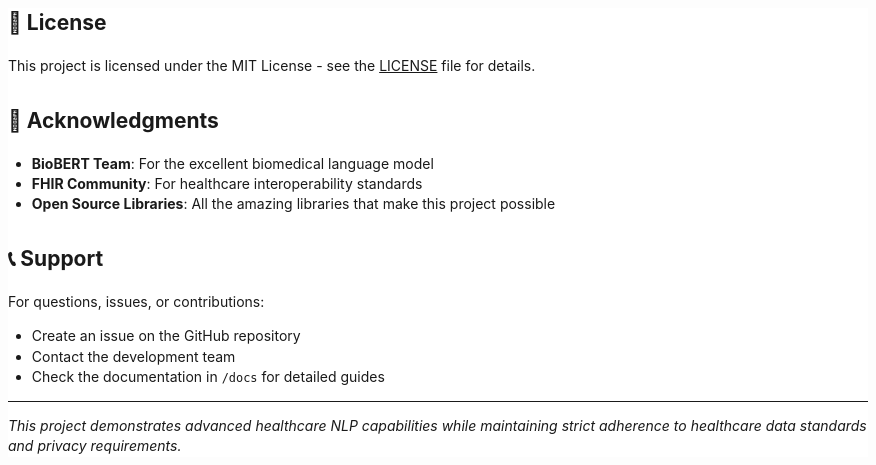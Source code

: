## 📝 License

This project is licensed under the MIT License - see the [LICENSE](LICENSE) file for details.

## 🙏 Acknowledgments

- **BioBERT Team**: For the excellent biomedical language model
- **FHIR Community**: For healthcare interoperability standards
- **Open Source Libraries**: All the amazing libraries that make this project possible

## 📞 Support

For questions, issues, or contributions:

- Create an issue on the GitHub repository
- Contact the development team
- Check the documentation in `/docs` for detailed guides

---

*This project demonstrates advanced healthcare NLP capabilities while maintaining strict adherence to healthcare data standards and privacy requirements.*
